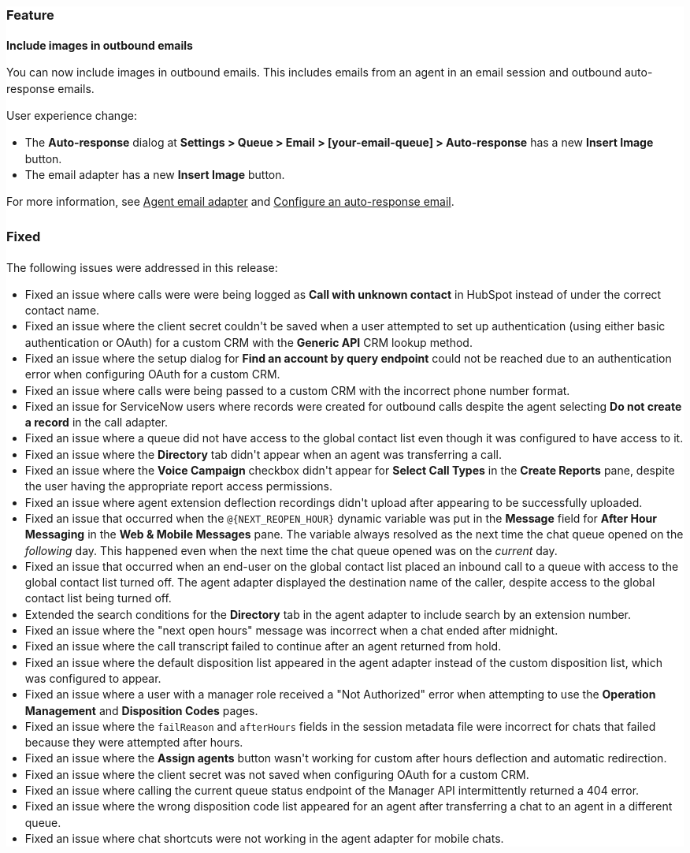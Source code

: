 ### Feature

**Include images in outbound emails**

You can now include images in outbound emails. This includes emails from an agent in an email session and outbound auto-response emails.

User experience change:

* The **Auto-response** dialog at **Settings > Queue > Email > [your-email-queue] > Auto-response** has a new **Insert Image** button.
* The email adapter has a new **Insert Image** button.

For more information, see [Agent email adapter](https://cloud.google.com/contact-center/ccai-platform/docs/email-adapter) and [Configure an auto-response email](https://cloud.google.com/contact-center/ccai-platform/docs/email-channel-config#configure-auto-response-email).

### Fixed

The following issues were addressed in this release:

* Fixed an issue where calls were were being logged as **Call with unknown contact** in HubSpot instead of under the correct contact name.
* Fixed an issue where the client secret couldn't be saved when a user attempted to set up authentication (using either basic authentication or OAuth) for a custom CRM with the **Generic API** CRM lookup method.
* Fixed an issue where the setup dialog for **Find an account by query endpoint** could not be reached due to an authentication error when configuring OAuth for a custom CRM.
* Fixed an issue where calls were being passed to a custom CRM with the incorrect phone number format.
* Fixed an issue for ServiceNow users where records were created for outbound calls despite the agent selecting **Do not create a record** in the call adapter.
* Fixed an issue where a queue did not have access to the global contact list even though it was configured to have access to it.
* Fixed an issue where the **Directory** tab didn't appear when an agent was transferring a call.
* Fixed an issue where the **Voice Campaign** checkbox didn't appear for **Select Call Types** in the **Create Reports** pane, despite the user having the appropriate report access permissions.
* Fixed an issue where agent extension deflection recordings didn't upload after appearing to be successfully uploaded.
* Fixed an issue that occurred when the `@{NEXT_REOPEN_HOUR}` dynamic variable was put in the **Message** field for **After Hour Messaging** in the **Web & Mobile Messages** pane. The variable always resolved as the next time the chat queue opened on the *following* day. This happened even when the next time the chat queue opened was on the *current* day.
* Fixed an issue that occurred when an end-user on the global contact list placed an inbound call to a queue with access to the global contact list turned off. The agent adapter displayed the destination name of the caller, despite access to the global contact list being turned off.
* Extended the search conditions for the **Directory** tab in the agent adapter to include search by an extension number.
* Fixed an issue where the "next open hours" message was incorrect when a chat ended after midnight.
* Fixed an issue where the call transcript failed to continue after an agent returned from hold.
* Fixed an issue where the default disposition list appeared in the agent adapter instead of the custom disposition list, which was configured to appear.
* Fixed an issue where a user with a manager role received a "Not Authorized" error when attempting to use the **Operation Management** and **Disposition Codes** pages.
* Fixed an issue where the `failReason` and `afterHours` fields in the session metadata file were incorrect for chats that failed because they were attempted after hours.
* Fixed an issue where the **Assign agents** button wasn't working for custom after hours deflection and automatic redirection.
* Fixed an issue where the client secret was not saved when configuring OAuth for a custom CRM.
* Fixed an issue where calling the current queue status endpoint of the Manager API intermittently returned a 404 error.
* Fixed an issue where the wrong disposition code list appeared for an agent after transferring a chat to an agent in a different queue.
* Fixed an issue where chat shortcuts were not working in the agent adapter for mobile chats.